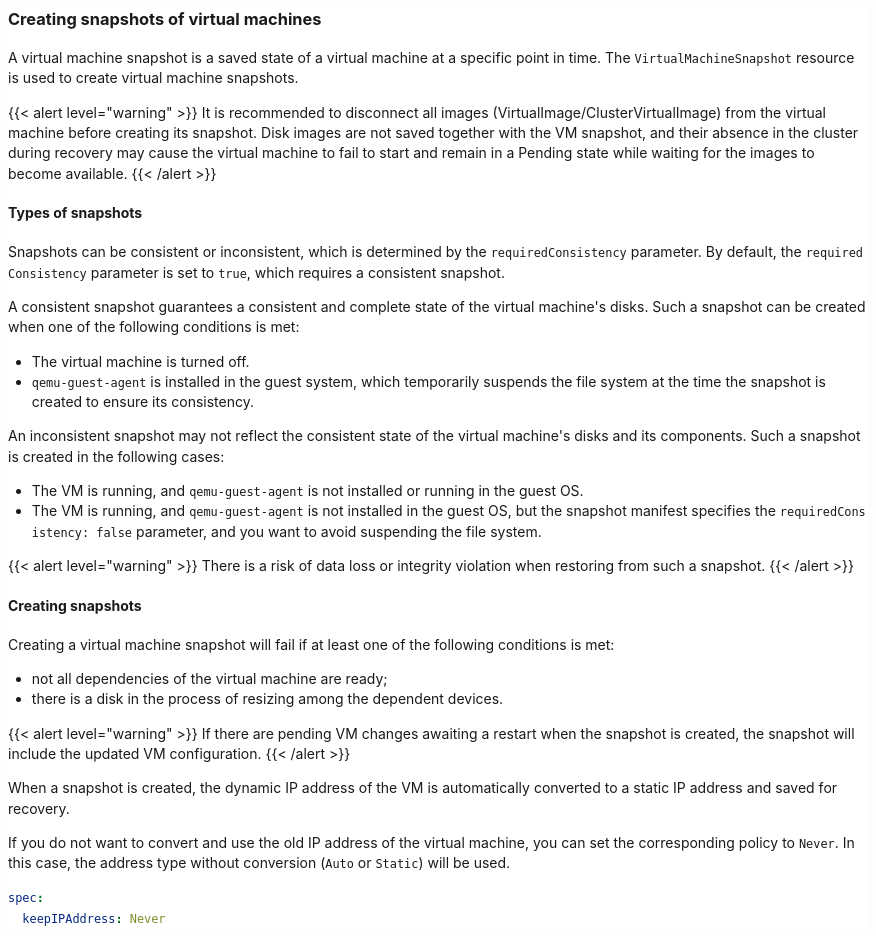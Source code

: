 ### Creating snapshots of virtual machines

A virtual machine snapshot is a saved state of a virtual machine at a specific point in time. The `VirtualMachineSnapshot` resource is used to create virtual machine snapshots.

{{< alert level="warning" >}}
It is recommended to disconnect all images (VirtualImage/ClusterVirtualImage) from the virtual machine before creating its snapshot. Disk images are not saved together with the VM snapshot, and their absence in the cluster during recovery may cause the virtual machine to fail to start and remain in a Pending state while waiting for the images to become available.
{{< /alert >}}

#### Types of snapshots

Snapshots can be consistent or inconsistent, which is determined by the `requiredConsistency` parameter. By default, the `requiredConsistency` parameter is set to `true`, which requires a consistent snapshot.

A consistent snapshot guarantees a consistent and complete state of the virtual machine's disks. Such a snapshot can be created when one of the following conditions is met:
- The virtual machine is turned off.
- `qemu-guest-agent` is installed in the guest system, which temporarily suspends the file system at the time the snapshot is created to ensure its consistency.

An inconsistent snapshot may not reflect the consistent state of the virtual machine's disks and its components. Such a snapshot is created in the following cases:
- The VM is running, and `qemu-guest-agent` is not installed or running in the guest OS.
- The VM is running, and `qemu-guest-agent` is not installed in the guest OS, but the snapshot manifest specifies the `requiredConsistency: false` parameter, and you want to avoid suspending the file system.

{{< alert level="warning" >}}
There is a risk of data loss or integrity violation when restoring from such a snapshot.
{{< /alert >}}

#### Creating snapshots

Creating a virtual machine snapshot will fail if at least one of the following conditions is met:

- not all dependencies of the virtual machine are ready;
- there is a disk in the process of resizing among the dependent devices.

{{< alert level="warning" >}}
If there are pending VM changes awaiting a restart when the snapshot is created, the snapshot will include the updated VM configuration.
{{< /alert >}}

When a snapshot is created, the dynamic IP address of the VM is automatically converted to a static IP address and saved for recovery.

If you do not want to convert and use the old IP address of the virtual machine, you can set the corresponding policy to `Never`. In this case, the address type without conversion (`Auto` or `Static`) will be used.

```yaml
spec:
  keepIPAddress: Never
```
